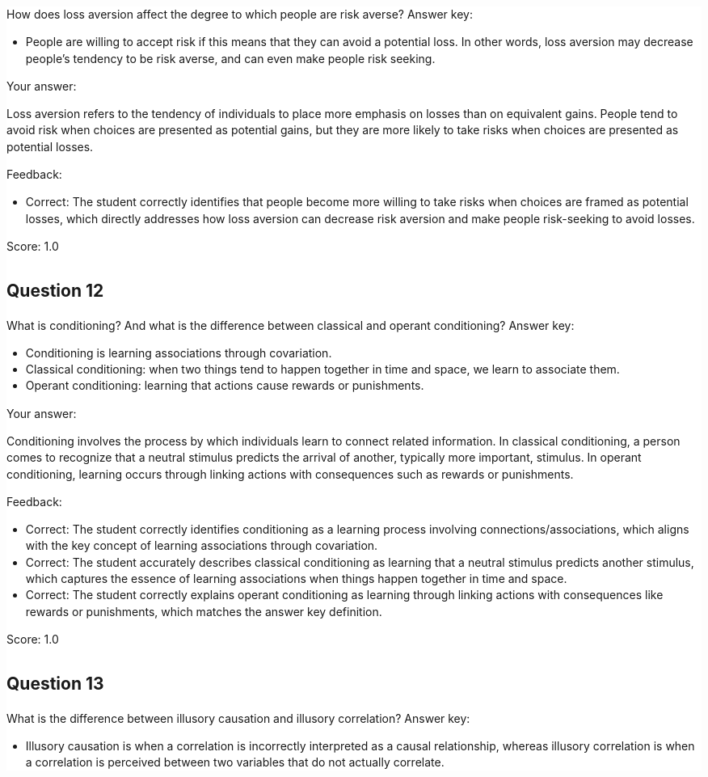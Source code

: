 How does loss aversion affect the degree to which people are risk averse?
Answer key:

- People are willing to accept risk if this means that they can avoid a potential loss. In other words, loss aversion may decrease people’s tendency to be risk averse, and can even make people risk seeking.

Your answer:

Loss aversion refers to the tendency of individuals to place more emphasis on losses than on equivalent gains. People tend to avoid risk when choices are presented as potential gains, but they are more likely to take risks when choices are presented as potential losses.

Feedback:

- Correct: The student correctly identifies that people become more willing to take risks when choices are framed as potential losses, which directly addresses how loss aversion can decrease risk aversion and make people risk-seeking to avoid losses.

Score: 1.0

## Question 12
            
What is conditioning? And what is the difference between classical and operant conditioning?
Answer key:

- Conditioning is learning associations through covariation.
- Classical conditioning: when two things tend to happen together in time and space, we learn to associate them.
- Operant conditioning: learning that actions cause rewards or punishments.

Your answer:

Conditioning involves the process by which individuals learn to connect related information. In classical conditioning, a person comes to recognize that a neutral stimulus predicts the arrival of another, typically more important, stimulus. In operant conditioning, learning occurs through linking actions with consequences such as rewards or punishments.

Feedback:

- Correct: The student correctly identifies conditioning as a learning process involving connections/associations, which aligns with the key concept of learning associations through covariation.
- Correct: The student accurately describes classical conditioning as learning that a neutral stimulus predicts another stimulus, which captures the essence of learning associations when things happen together in time and space.
- Correct: The student correctly explains operant conditioning as learning through linking actions with consequences like rewards or punishments, which matches the answer key definition.

Score: 1.0

## Question 13
            
What is the difference between illusory causation and illusory correlation?
Answer key:

- Illusory causation is when a correlation is incorrectly interpreted as a causal relationship, whereas illusory correlation is when a correlation is perceived between two variables that do not actually correlate.
